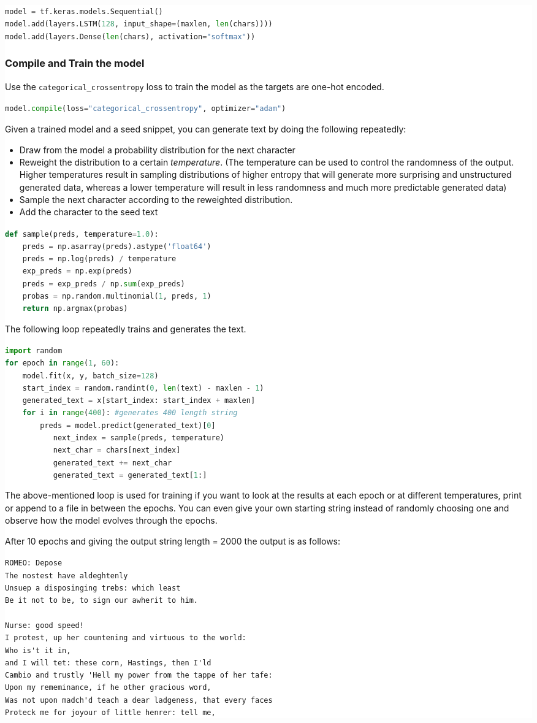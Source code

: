 ```python
model = tf.keras.models.Sequential()
model.add(layers.LSTM(128, input_shape=(maxlen, len(chars))))
model.add(layers.Dense(len(chars), activation="softmax"))
```

### Compile and Train the model
Use the `categorical_crossentropy` loss to train the model as the targets are one-hot encoded.

```python
model.compile(loss="categorical_crossentropy", optimizer="adam")
```
Given a trained model and a seed snippet, you can generate text by doing the following repeatedly:

* Draw from the model a probability distribution for the next character
* Reweight the distribution to a certain *temperature*. (The temperature can be used to control the randomness of the output. Higher temperatures result in sampling distributions of higher entropy that will generate more
surprising and unstructured generated data, whereas a lower temperature will result in less randomness and much more predictable generated data)
* Sample the next character according to the reweighted distribution.
* Add the character to the seed text

```python
def sample(preds, temperature=1.0):
	preds = np.asarray(preds).astype('float64')
	preds = np.log(preds) / temperature
	exp_preds = np.exp(preds)
	preds = exp_preds / np.sum(exp_preds)
	probas = np.random.multinomial(1, preds, 1)
	return np.argmax(probas)
```
The following loop repeatedly trains and generates the text.

```python
import random
for epoch in range(1, 60):
	model.fit(x, y, batch_size=128)
	start_index = random.randint(0, len(text) - maxlen - 1)
	generated_text = x[start_index: start_index + maxlen]
	for i in range(400): #generates 400 length string
		preds = model.predict(generated_text)[0]
		   next_index = sample(preds, temperature)
		   next_char = chars[next_index]
		   generated_text += next_char
		   generated_text = generated_text[1:]
```
The above-mentioned loop is used for training if you want to look at the results at each epoch or at different temperatures, print or append to a file in between the epochs. You can even give your own starting string instead of randomly choosing one and observe how the model evolves through the epochs.

After 10 epochs and giving the output string length = 2000 the output is as follows:

```
ROMEO: Depose
The nostest have aldeghtenly
Unsuep a disposinging trebs: which least
Be it not to be, to sign our awherit to him.

Nurse: good speed!
I protest, up her countening and virtuous to the world:
Who is't it in,
and I will tet: these corn, Hastings, then I'ld
Cambio and trustly 'Hell my power from the tappe of her tafe:
Upon my rememinance, if he other gracious word,
Was not upon madch'd teach a dear ladgeness, that every faces
Proteck me for joyour of little henrer: tell me,
```